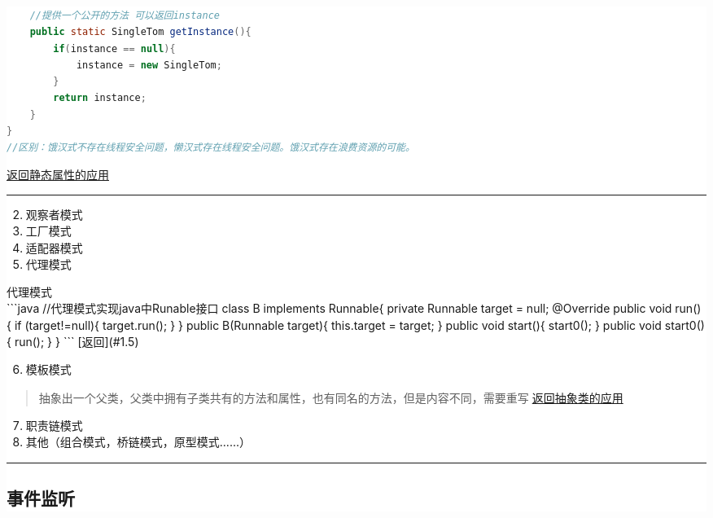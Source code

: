 ```java
    //提供一个公开的方法 可以返回instance
    public static SingleTom getInstance(){
        if(instance == null){
            instance = new SingleTom;
        }
        return instance;
    }
}
//区别：饿汉式不存在线程安全问题，懒汉式存在线程安全问题。饿汉式存在浪费资源的可能。
```
[返回静态属性的应用](#1.2)

***

2. 观察者模式
3. 工厂模式
4. 适配器模式
5. 代理模式
<div id = "1.4">代理模式<div>
```java
//代理模式实现java中Runable接口
class B implements Runnable{
    private Runnable target = null;
    @Override
    public void run() {
        if (target!=null){
            target.run();
        }
    }
    public B(Runnable target){
        this.target = target;
    }
    public void start(){
        start0();
    }
    public void start0(){
        run();
    }
}
```
[返回](#1.5)

6. 模板模式
> 抽象出一个父类，父类中拥有子类共有的方法和属性，也有同名的方法，但是内容不同，需要重写
[返回抽象类的应用](#1.3)
7. 职责链模式
8. 其他（组合模式，桥链模式，原型模式......）

****

## 事件监听
